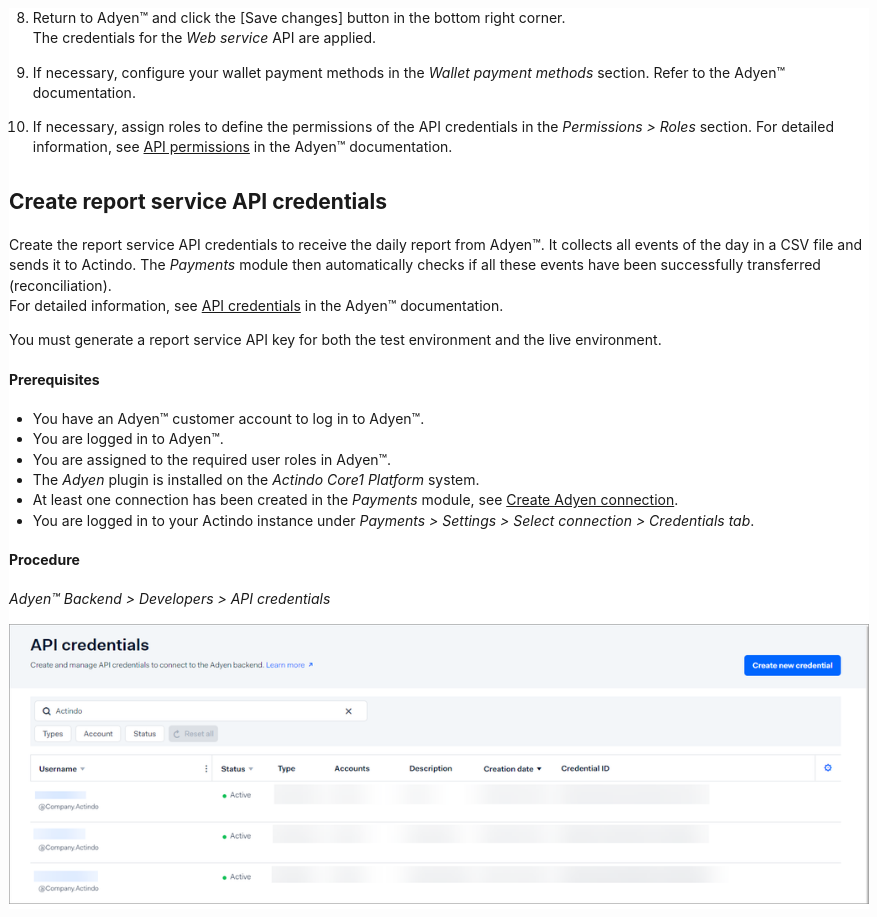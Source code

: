 8. Return to Adyen&trade; and click the [Save changes] button in the bottom right corner.   
    The credentials for the *Web service* API are applied.

9. If necessary, configure your wallet payment methods in the *Wallet payment methods* section. Refer to the Adyen&trade; documentation. 

10. If necessary, assign roles to define the permissions of the API credentials in the *Permissions > Roles* section. For detailed information, see [API permissions](https://docs.adyen.com/development-resources/api-credentials/#api-permissions "[https://docs.adyen.com/development-resources/api-credentials/#api-permissions]") in the Adyen&trade; documentation.



## Create report service API credentials

Create the report service API credentials to receive the daily report from Adyen™. It collects all events of the day in a CSV file and sends it to Actindo. The *Payments* module then automatically checks if all these events have been successfully transferred (reconciliation).   
For detailed information, see [API credentials](https://docs.adyen.com/development-resources/api-credentials/ "[https://docs.adyen.com/development-resources/api-credentials/]") in the Adyen&trade; documentation. 

You must generate a report service API key for both the test environment and the live environment.

#### Prerequisites
- You have an Adyen&trade; customer account to log in to Adyen&trade;.
- You are logged in to Adyen&trade;.
- You are assigned to the required user roles in Adyen&trade;.
- The *Adyen* plugin is installed on the *Actindo Core1 Platform* system.
- At least one connection has been created in the *Payments* module, see [Create Adyen connection](./02_ManageAdyenConnection.md#create-adyen-connection).
- You are logged in to your Actindo instance under *Payments > Settings > Select connection > Credentials tab*.

#### Procedure

*Adyen&trade; Backend > Developers > API credentials*

![API credentials](../../Assets/Screenshots/Adyen/Integration/AdyenAPICredentialspng.png "[API credentials]")
